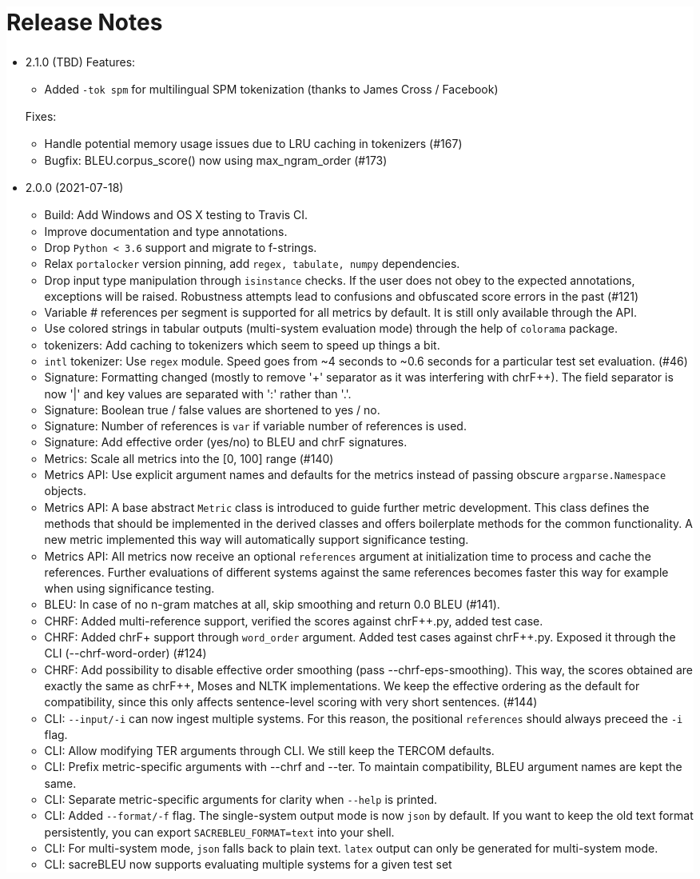 # Release Notes

- 2.1.0 (TBD)
  Features:
  - Added `-tok spm` for multilingual SPM tokenization (thanks to James Cross / Facebook)

  Fixes:
  - Handle potential memory usage issues due to LRU caching in tokenizers (#167)
  - Bugfix: BLEU.corpus_score() now using max_ngram_order (#173)

- 2.0.0 (2021-07-18)
  - Build: Add Windows and OS X testing to Travis CI.
  - Improve documentation and type annotations.
  - Drop `Python < 3.6` support and migrate to f-strings.
  - Relax `portalocker` version pinning, add `regex, tabulate, numpy` dependencies.
  - Drop input type manipulation through `isinstance` checks. If the user does not obey
    to the expected annotations, exceptions will be raised. Robustness attempts lead to
    confusions and obfuscated score errors in the past (#121)
  - Variable # references per segment is supported for all metrics by default. It is
    still only available through the API.
  - Use colored strings in tabular outputs (multi-system evaluation mode) through
    the help of `colorama` package.
  - tokenizers: Add caching to tokenizers which seem to speed up things a bit.
  - `intl` tokenizer: Use `regex` module. Speed goes from ~4 seconds to ~0.6 seconds
    for a particular test set evaluation. (#46)
  - Signature: Formatting changed (mostly to remove '+' separator as it was
    interfering with chrF++). The field separator is now '|' and key values
    are separated with ':' rather than '.'.
  - Signature: Boolean true / false values are shortened to yes / no.
  - Signature: Number of references is `var` if variable number of references is used.
  - Signature: Add effective order (yes/no) to BLEU and chrF signatures.
  - Metrics: Scale all metrics into the [0, 100] range (#140)
  - Metrics API: Use explicit argument names and defaults for the metrics instead of
    passing obscure `argparse.Namespace` objects.
  - Metrics API: A base abstract `Metric` class is introduced to guide further
    metric development. This class defines the methods that should be implemented
    in the derived classes and offers boilerplate methods for the common functionality.
    A new metric implemented this way will automatically support significance testing.
  - Metrics API: All metrics now receive an optional `references` argument at
    initialization time to process and cache the references. Further evaluations
    of different systems against the same references becomes faster this way
    for example when using significance testing.
  - BLEU: In case of no n-gram matches at all, skip smoothing and return 0.0 BLEU (#141).
  - CHRF: Added multi-reference support, verified the scores against chrF++.py, added test case.
  - CHRF: Added chrF+ support through `word_order` argument. Added test cases against chrF++.py.
    Exposed it through the CLI (--chrf-word-order) (#124)
  - CHRF: Add possibility to disable effective order smoothing (pass --chrf-eps-smoothing).
    This way, the scores obtained are exactly the same as chrF++, Moses and NLTK implementations.
    We keep the effective ordering as the default for compatibility, since this only
    affects sentence-level scoring with very short sentences. (#144)
  - CLI: `--input/-i` can now ingest multiple systems. For this reason, the positional
    `references` should always preceed the `-i` flag.
  - CLI: Allow modifying TER arguments through CLI. We still keep the TERCOM defaults.
  - CLI: Prefix metric-specific arguments with --chrf and --ter. To maintain compatibility,
    BLEU argument names are kept the same.
  - CLI: Separate metric-specific arguments for clarity when `--help` is printed.
  - CLI: Added `--format/-f` flag. The single-system output mode is now `json` by default.
    If you want to keep the old text format persistently, you can export `SACREBLEU_FORMAT=text` into your
    shell.
  - CLI: For multi-system mode, `json` falls back to plain text. `latex` output can only
    be generated for multi-system mode.
  - CLI: sacreBLEU now supports evaluating multiple systems for a given test set